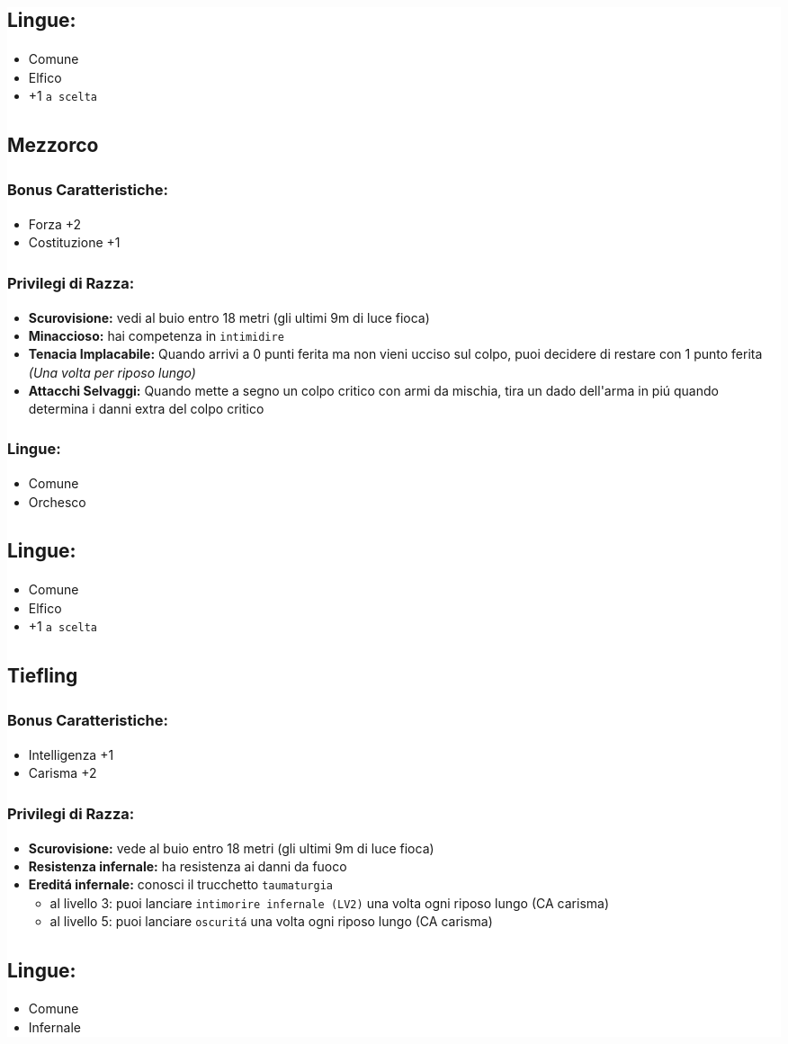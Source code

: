 ## Lingue:
- Comune
- Elfico
- +1 `a scelta`

## Mezzorco

### Bonus Caratteristiche:
- Forza +2
- Costituzione +1

### Privilegi di Razza:
- **Scurovisione:** vedi al buio entro 18 metri (gli ultimi 9m di luce fioca)
- **Minaccioso:** hai competenza in `intimidire`
- **Tenacia Implacabile:** Quando arrivi a 0 punti ferita ma non vieni ucciso sul colpo, puoi decidere di restare con 1 punto ferita _(Una volta per riposo lungo)_
- **Attacchi Selvaggi:** Quando mette a segno un colpo critico con armi da mischia, tira un dado dell'arma in piú quando determina i danni extra del colpo critico

### Lingue:
- Comune
- Orchesco

## Lingue:
- Comune
- Elfico
- +1 `a scelta`

## Tiefling

### Bonus Caratteristiche:
- Intelligenza +1
- Carisma +2

### Privilegi di Razza:
- **Scurovisione:** vede al buio entro 18 metri (gli ultimi 9m di luce fioca)
- **Resistenza infernale:** ha resistenza ai danni da fuoco
- **Ereditá infernale:** conosci il trucchetto `taumaturgia`
    - al livello 3: puoi lanciare `intimorire infernale (LV2)` una volta ogni riposo lungo (CA carisma)
    - al livello 5: puoi lanciare `oscuritá` una volta ogni riposo lungo (CA carisma)

## Lingue:
- Comune
- Infernale